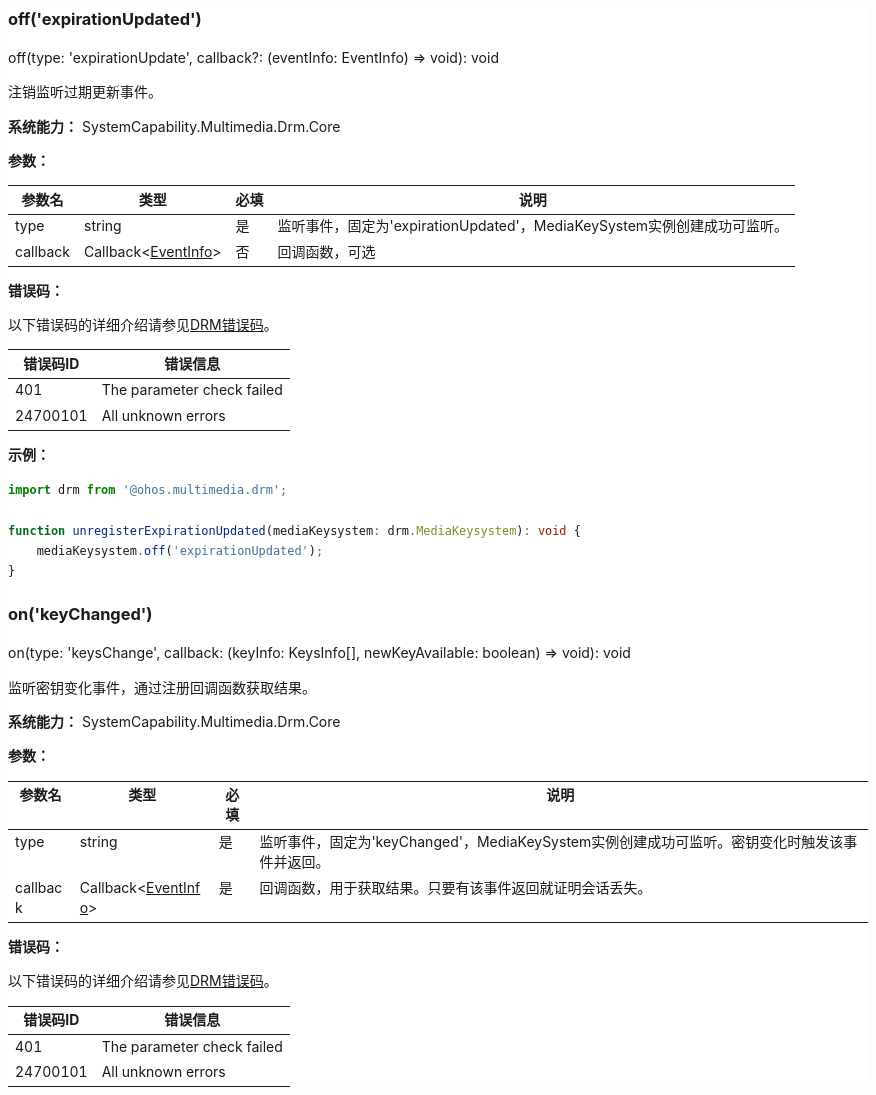 ### off('expirationUpdated')

off(type: 'expirationUpdate', callback?: (eventInfo: EventInfo) => void): void

注销监听过期更新事件。

**系统能力：** SystemCapability.Multimedia.Drm.Core

**参数：**

| 参数名      | 类型                  | 必填 | 说明                                  |
| -------- | -------------------- | ---- | ------------------------------------- |
| type     | string               | 是   | 监听事件，固定为'expirationUpdated'，MediaKeySystem实例创建成功可监听。 |
| callback | Callback\<[EventInfo](#eventinfo)\> | 否   | 回调函数，可选                |

**错误码：**

以下错误码的详细介绍请参见[DRM错误码](../errorcodes/errorcode-drm.md)。

| 错误码ID         | 错误信息        |
| --------------- | --------------- |
| 401                |  The parameter check failed               |
| 24700101                |  All unknown errors                  |

**示例：**

```ts
import drm from '@ohos.multimedia.drm';

function unregisterExpirationUpdated(mediaKeysystem: drm.MediaKeysystem): void {
    mediaKeysystem.off('expirationUpdated');
}
```

### on('keyChanged')

on(type: 'keysChange', callback: (keyInfo: KeysInfo[], newKeyAvailable: boolean) => void): void

监听密钥变化事件，通过注册回调函数获取结果。

**系统能力：** SystemCapability.Multimedia.Drm.Core

**参数：**

| 参数名      | 类型                  | 必填 | 说明                                  |
| -------- | -------------------- | ---- | ------------------------------------- |
| type     | string               | 是   | 监听事件，固定为'keyChanged'，MediaKeySystem实例创建成功可监听。密钥变化时触发该事件并返回。 |
| callback | Callback\<[EventInfo](#eventinfo)\> | 是   | 回调函数，用于获取结果。只要有该事件返回就证明会话丢失。                 |

**错误码：**

以下错误码的详细介绍请参见[DRM错误码](../errorcodes/errorcode-drm.md)。

| 错误码ID         | 错误信息        |
| --------------- | --------------- |
| 401                |  The parameter check failed               |
| 24700101                |  All unknown errors                  |
